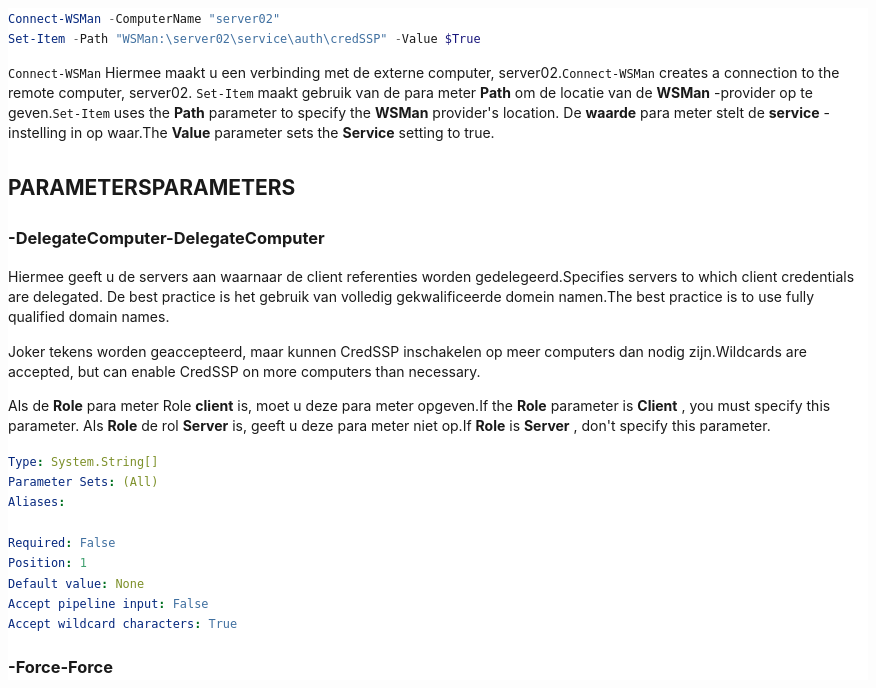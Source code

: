 ```powershell
Connect-WSMan -ComputerName "server02"
Set-Item -Path "WSMan:\server02\service\auth\credSSP" -Value $True
```

<span data-ttu-id="b5450-143">`Connect-WSMan` Hiermee maakt u een verbinding met de externe computer, server02.</span><span class="sxs-lookup"><span data-stu-id="b5450-143">`Connect-WSMan` creates a connection to the remote computer, server02.</span></span> <span data-ttu-id="b5450-144">`Set-Item` maakt gebruik van de para meter **Path** om de locatie van de **WSMan** -provider op te geven.</span><span class="sxs-lookup"><span data-stu-id="b5450-144">`Set-Item` uses the **Path** parameter to specify the **WSMan** provider's location.</span></span> <span data-ttu-id="b5450-145">De **waarde** para meter stelt de **service** -instelling in op waar.</span><span class="sxs-lookup"><span data-stu-id="b5450-145">The **Value** parameter sets the **Service** setting to true.</span></span>

## <span data-ttu-id="b5450-146">PARAMETERS</span><span class="sxs-lookup"><span data-stu-id="b5450-146">PARAMETERS</span></span>

### <span data-ttu-id="b5450-147">-DelegateComputer</span><span class="sxs-lookup"><span data-stu-id="b5450-147">-DelegateComputer</span></span>

<span data-ttu-id="b5450-148">Hiermee geeft u de servers aan waarnaar de client referenties worden gedelegeerd.</span><span class="sxs-lookup"><span data-stu-id="b5450-148">Specifies servers to which client credentials are delegated.</span></span> <span data-ttu-id="b5450-149">De best practice is het gebruik van volledig gekwalificeerde domein namen.</span><span class="sxs-lookup"><span data-stu-id="b5450-149">The best practice is to use fully qualified domain names.</span></span>

<span data-ttu-id="b5450-150">Joker tekens worden geaccepteerd, maar kunnen CredSSP inschakelen op meer computers dan nodig zijn.</span><span class="sxs-lookup"><span data-stu-id="b5450-150">Wildcards are accepted, but can enable CredSSP on more computers than necessary.</span></span>

<span data-ttu-id="b5450-151">Als de **Role** para meter Role **client** is, moet u deze para meter opgeven.</span><span class="sxs-lookup"><span data-stu-id="b5450-151">If the **Role** parameter is **Client** , you must specify this parameter.</span></span> <span data-ttu-id="b5450-152">Als **Role** de rol **Server** is, geeft u deze para meter niet op.</span><span class="sxs-lookup"><span data-stu-id="b5450-152">If **Role** is **Server** , don't specify this parameter.</span></span>

```yaml
Type: System.String[]
Parameter Sets: (All)
Aliases:

Required: False
Position: 1
Default value: None
Accept pipeline input: False
Accept wildcard characters: True
```

### <span data-ttu-id="b5450-153">-Force</span><span class="sxs-lookup"><span data-stu-id="b5450-153">-Force</span></span>
